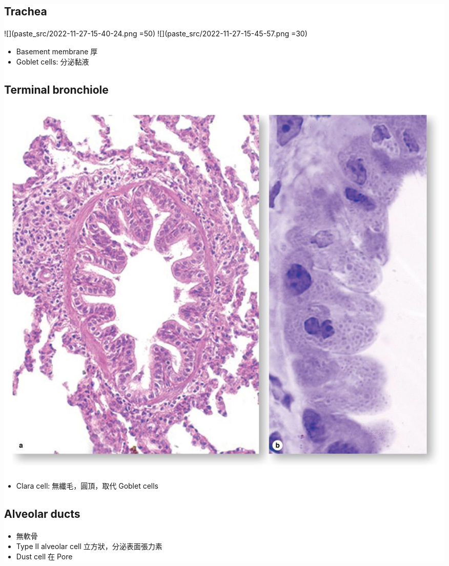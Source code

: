 ## Trachea
![](paste_src/2022-11-27-15-40-24.png =50)
![](paste_src/2022-11-27-15-45-57.png =30)
- Basement membrane 厚
- Goblet cells: 分泌黏液
## Terminal bronchiole
![](paste_src/2022-11-27-15-50-37.png)
- Clara cell: 無纖毛，圓頂，取代 Goblet cells

## Alveolar ducts
- 無軟骨
- Type II alveolar cell 立方狀，分泌表面張力素
- Dust cell 在 Pore
